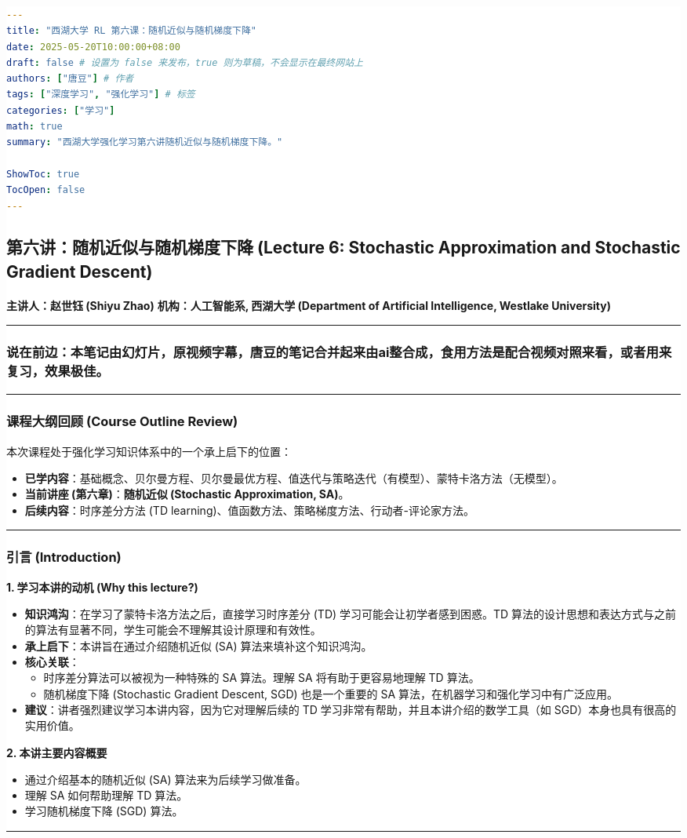 ```yaml
---
title: "西湖大学 RL 第六课：随机近似与随机梯度下降" 
date: 2025-05-20T10:00:00+08:00 
draft: false # 设置为 false 来发布，true 则为草稿，不会显示在最终网站上
authors: ["唐豆"] # 作者
tags: ["深度学习", "强化学习"] # 标签
categories: ["学习"] 
math: true
summary: "西湖大学强化学习第六讲随机近似与随机梯度下降。" 

ShowToc: true
TocOpen: false 
---
```



## **第六讲：随机近似与随机梯度下降 (Lecture 6: Stochastic Approximation and Stochastic Gradient Descent)**

**主讲人：赵世钰 (Shiyu Zhao)**
**机构：人工智能系, 西湖大学 (Department of Artificial Intelligence, Westlake University)**

---
### 说在前边：本笔记由幻灯片，原视频字幕，唐豆的笔记合并起来由ai整合成，食用方法是配合视频对照来看，或者用来复习，效果极佳。
---
### **课程大纲回顾 (Course Outline Review)**

本次课程处于强化学习知识体系中的一个承上启下的位置：
*   **已学内容**：基础概念、贝尔曼方程、贝尔曼最优方程、值迭代与策略迭代（有模型）、蒙特卡洛方法（无模型）。
*   **当前讲座 (第六章)**：**随机近似 (Stochastic Approximation, SA)**。
*   **后续内容**：时序差分方法 (TD learning)、值函数方法、策略梯度方法、行动者-评论家方法。

---

### **引言 (Introduction)**

**1. 学习本讲的动机 (Why this lecture?)**

*   **知识鸿沟**：在学习了蒙特卡洛方法之后，直接学习时序差分 (TD) 学习可能会让初学者感到困惑。TD 算法的设计思想和表达方式与之前的算法有显著不同，学生可能会不理解其设计原理和有效性。
*   **承上启下**：本讲旨在通过介绍随机近似 (SA) 算法来填补这个知识鸿沟。
*   **核心关联**：
    *   时序差分算法可以被视为一种特殊的 SA 算法。理解 SA 将有助于更容易地理解 TD 算法。
    *   随机梯度下降 (Stochastic Gradient Descent, SGD) 也是一个重要的 SA 算法，在机器学习和强化学习中有广泛应用。
*   **建议**：讲者强烈建议学习本讲内容，因为它对理解后续的 TD 学习非常有帮助，并且本讲介绍的数学工具（如 SGD）本身也具有很高的实用价值。

**2. 本讲主要内容概要**

*   通过介绍基本的随机近似 (SA) 算法来为后续学习做准备。
*   理解 SA 如何帮助理解 TD 算法。
*   学习随机梯度下降 (SGD) 算法。

---